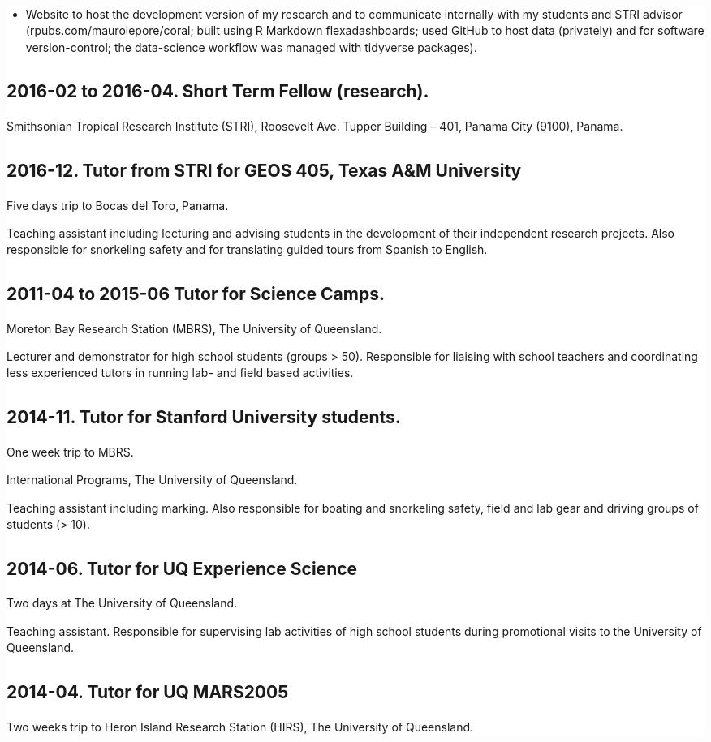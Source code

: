   - Website to host the development version of my research and to
    communicate internally with my students and STRI advisor
    (rpubs.com/maurolepore/coral; built using R Markdown
    flexadashboards; used GitHub to host data (privately) and for
    software version-control; the data-science workflow was managed with
    tidyverse packages).

## 2016-02 to 2016-04. Short Term Fellow (research).

Smithsonian Tropical Research Institute (STRI), Roosevelt Ave. Tupper
Building – 401, Panama City (9100), Panama.

## 2016-12. Tutor from STRI for GEOS 405, Texas A\&M University

Five days trip to Bocas del Toro, Panama.

Teaching assistant including lecturing and advising students in the
development of their independent research projects. Also responsible for
snorkeling safety and for translating guided tours from Spanish to
English.

## 2011-04 to 2015-06 Tutor for Science Camps.

Moreton Bay Research Station (MBRS), The University of Queensland.

Lecturer and demonstrator for high school students (groups \> 50).
Responsible for liaising with school teachers and coordinating less
experienced tutors in running lab- and field based activities.

## 2014-11. Tutor for Stanford University students.

One week trip to MBRS.

International Programs, The University of Queensland.

Teaching assistant including marking. Also responsible for boating and
snorkeling safety, field and lab gear and driving groups of students (\>
10).

## 2014-06. Tutor for UQ Experience Science

Two days at The University of Queensland.

Teaching assistant. Responsible for supervising lab activities of high
school students during promotional visits to the University of
Queensland.

## 2014-04. Tutor for UQ MARS2005

Two weeks trip to Heron Island Research Station (HIRS), The University
of Queensland.
